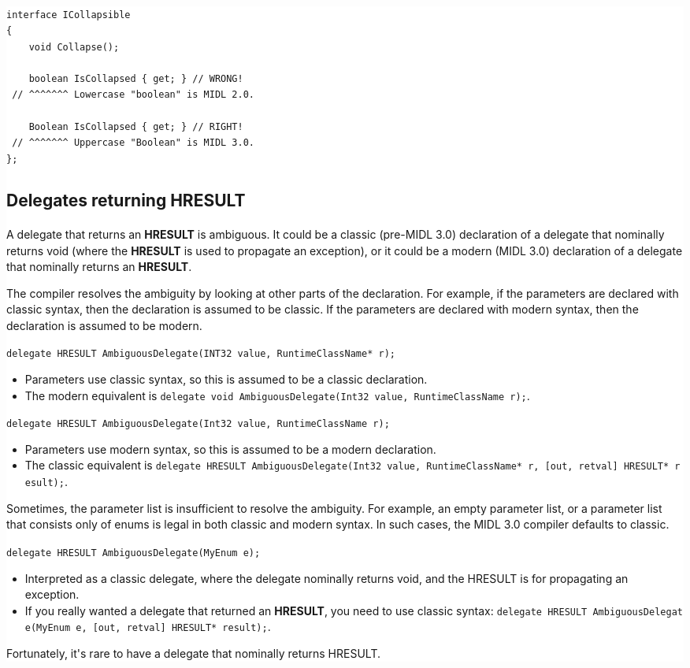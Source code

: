 ```idl
interface ICollapsible
{
    void Collapse();

    boolean IsCollapsed { get; } // WRONG!
 // ^^^^^^^ Lowercase "boolean" is MIDL 2.0.

    Boolean IsCollapsed { get; } // RIGHT!
 // ^^^^^^^ Uppercase "Boolean" is MIDL 3.0.
};
```

## Delegates returning **HRESULT**

A delegate that returns an **HRESULT** is ambiguous. It could be a classic (pre-MIDL 3.0) declaration of a delegate that nominally returns void (where the **HRESULT** is used to propagate an exception), or it could be a modern (MIDL 3.0) declaration of a delegate that nominally returns an **HRESULT**.

The compiler resolves the ambiguity by looking at other parts of the declaration. For example, if the parameters are declared with classic syntax, then the declaration is assumed to be classic. If the parameters are declared with modern syntax, then the declaration is assumed to be modern.

```idl
delegate HRESULT AmbiguousDelegate(INT32 value, RuntimeClassName* r);
```

- Parameters use classic syntax, so this is assumed to be a classic declaration.
- The modern equivalent is `delegate void AmbiguousDelegate(Int32 value, RuntimeClassName r);`.

```idl
delegate HRESULT AmbiguousDelegate(Int32 value, RuntimeClassName r);
```

- Parameters use modern syntax, so this is assumed to be a modern declaration.
- The classic equivalent is `delegate HRESULT AmbiguousDelegate(Int32 value, RuntimeClassName* r, [out, retval] HRESULT* result);`.

Sometimes, the parameter list is insufficient to resolve the ambiguity. For example, an empty parameter list, or a parameter list that consists only of enums is legal in both classic and modern syntax. In such cases, the MIDL 3.0 compiler defaults to classic.

```idl
delegate HRESULT AmbiguousDelegate(MyEnum e);
```

- Interpreted as a classic delegate, where the delegate nominally returns void, and the HRESULT is for propagating an exception.
- If you really wanted a delegate that returned an **HRESULT**, you need to use classic syntax: `delegate HRESULT AmbiguousDelegate(MyEnum e, [out, retval] HRESULT* result);`.

Fortunately, it's rare to have a delegate that nominally returns HRESULT.
